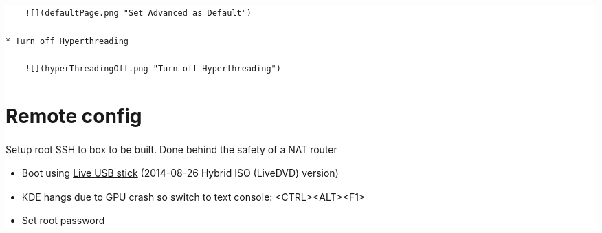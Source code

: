         ![](defaultPage.png "Set Advanced as Default") 

    * Turn off Hyperthreading

        ![](hyperThreadingOff.png "Turn off Hyperthreading")


Remote config
====================================================================================

Setup root SSH to box to be built.  Done behind the safety of a NAT router

* Boot using [Live USB stick](https://www.gentoo.org/downloads/) (2014-08-26 Hybrid ISO (LiveDVD) version)

* KDE hangs due to GPU crash so switch to text console: &lt;CTRL>&lt;ALT>&lt;F1>

* Set root password
